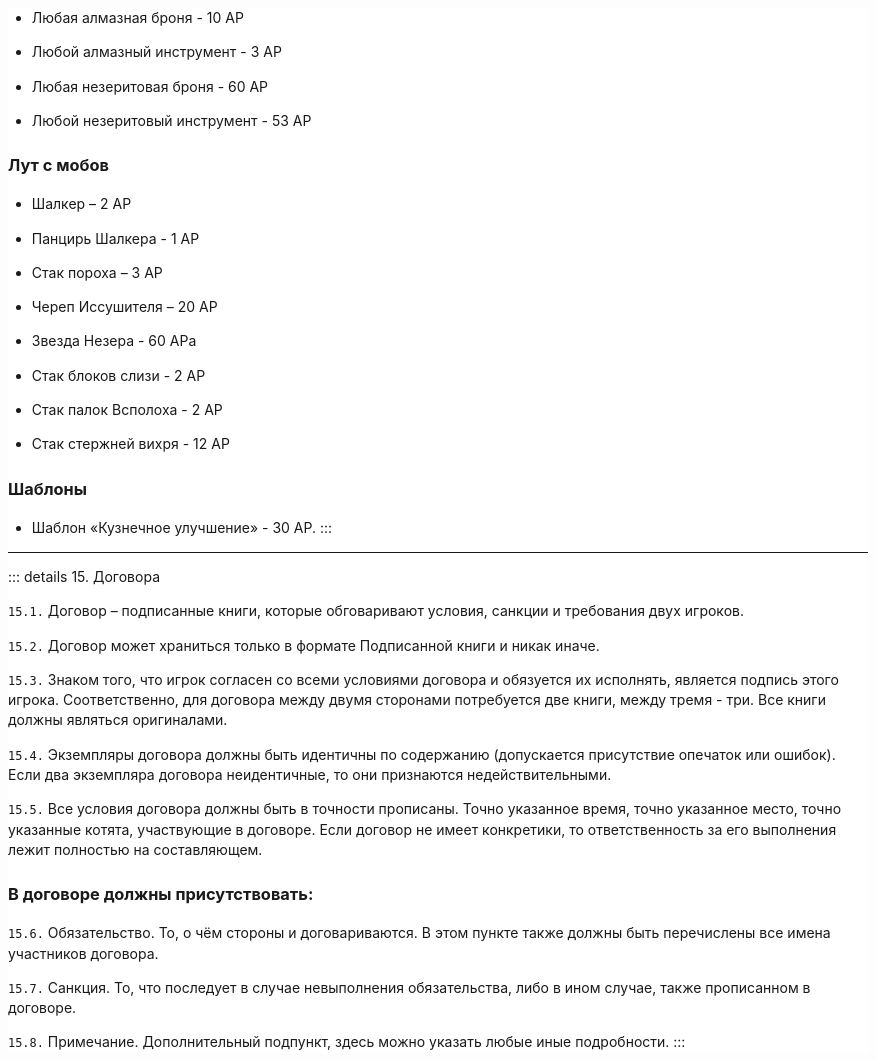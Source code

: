 - Любая алмазная броня - 10 АР

- Любой алмазный инструмент - 3 АР

- Любая незеритовая броня - 60 АР

- Любой незеритовый инструмент - 53 АР

    
### Лут с мобов

- Шалкер – 2 АР

- Панцирь Шалкера - 1 АР

- Стак пороха – 3 АР

- Череп Иссушителя – 20 АР

- Звезда Незера - 60 АРа

- Стак блоков слизи - 2 АР

- Стак палок Всполоха - 2 АР

- Стак стержней вихря - 12 АР

### Шаблоны

- Шаблон «Кузнечное улучшение» - 30 АР. 
:::

***

::: details 15. Договора

`15.1.` Договор – подписанные книги, которые обговаривают условия, санкции и требования двух игроков.

`15.2.` Договор может храниться только в формате Подписанной книги и никак иначе.

`15.3.` Знаком того, что игрок согласен со всеми условиями договора и обязуется их исполнять, является подпись этого игрока. Соответственно, для договора между двумя сторонами потребуется две книги, между тремя - три. Все книги должны являться оригиналами.

`15.4.` Экземпляры договора должны быть идентичны по содержанию (допускается присутствие опечаток или ошибок). Если два экземпляра договора неидентичные, то они признаются недействительными.

`15.5.` Все условия договора должны быть в точности прописаны. Точно указанное время, точно указанное место, точно указанные котята, участвующие в договоре. Если договор не имеет конкретики, то ответственность за его выполнения лежит полностью на составляющем.

### В договоре должны присутствовать:

`15.6.` Обязательство. То, о чём стороны и договариваются. В этом пункте также должны быть перечислены все имена участников договора.

`15.7.` Санкция. То, что последует в случае невыполнения обязательства, либо в ином случае, также прописанном в договоре.

`15.8.` Примечание. Дополнительный подпункт, здесь можно указать любые иные подробности.
:::
